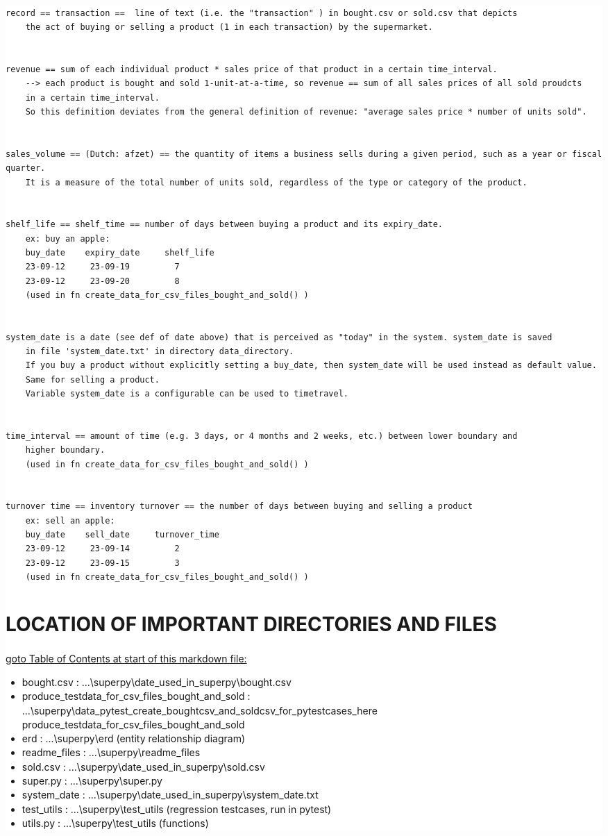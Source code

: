 
    record == transaction ==  line of text (i.e. the "transaction" ) in bought.csv or sold.csv that depicts 
        the act of buying or selling a product (1 in each transaction) by the supermarket.  


    revenue == sum of each individual product * sales price of that product in a certain time_interval. 
        --> each product is bought and sold 1-unit-at-a-time, so revenue == sum of all sales prices of all sold proudcts
        in a certain time_interval. 
        So this definition deviates from the general definition of revenue: "average sales price * number of units sold".


    sales_volume == (Dutch: afzet) == the quantity of items a business sells during a given period, such as a year or fiscal quarter. 
        It is a measure of the total number of units sold, regardless of the type or category of the product.


    shelf_life == shelf_time == number of days between buying a product and its expiry_date.
        ex: buy an apple:
        buy_date    expiry_date     shelf_life
        23-09-12     23-09-19         7
        23-09-12     23-09-20         8
        (used in fn create_data_for_csv_files_bought_and_sold() )


    system_date is a date (see def of date above) that is perceived as "today" in the system. system_date is saved
        in file 'system_date.txt' in directory data_directory. 
        If you buy a product without explicitly setting a buy_date, then system_date will be used instead as default value. 
        Same for selling a product. 
        Variable system_date is a configurable can be used to timetravel. 


    time_interval == amount of time (e.g. 3 days, or 4 months and 2 weeks, etc.) between lower boundary and  
        higher boundary.
        (used in fn create_data_for_csv_files_bought_and_sold() )   


    turnover time == inventory turnover == the number of days between buying and selling a product  
        ex: sell an apple:
        buy_date    sell_date     turnover_time
        23-09-12     23-09-14         2
        23-09-12     23-09-15         3
        (used in fn create_data_for_csv_files_bought_and_sold() )

# LOCATION OF IMPORTANT DIRECTORIES AND FILES
[goto Table of Contents at start of this markdown file: ](#LOCATION-OF-IMPORTANT-DIRECTORIES-AND-FILES)
<br/>

- bought.csv      :  ...\superpy\date_used_in_superpy\bought.csv
- produce_testdata_for_csv_files_bought_and_sold   :  ...\superpy\data_pytest_create_boughtcsv_and_soldcsv_for_pytestcases_here\
                                                   produce_testdata_for_csv_files_bought_and_sold
- erd             :  ...\superpy\erd  (entity relationship diagram)
- readme_files    :  ...\superpy\readme_files
- sold.csv        :  ...\superpy\date_used_in_superpy\sold.csv
- super.py        :  ...\superpy\super.py 
- system_date     :  ...\superpy\date_used_in_superpy\system_date.txt
- test_utils      :  ...\superpy\test_utils   (regression testcases, run in pytest)
- utils.py        :  ...\superpy\test_utils   (functions)

